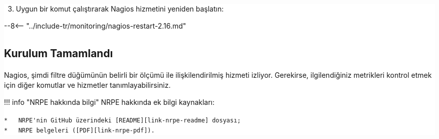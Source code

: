 3.  Uygun bir komut çalıştırarak Nagios hizmetini yeniden başlatın:

--8<-- "../include-tr/monitoring/nagios-restart-2.16.md"

## Kurulum Tamamlandı

Nagios, şimdi filtre düğümünün belirli bir ölçümü ile ilişkilendirilmiş hizmeti izliyor. Gerekirse, ilgilendiğiniz metrikleri kontrol etmek için diğer komutlar ve hizmetler tanımlayabilirsiniz.

!!! info "NRPE hakkında bilgi"
    NRPE hakkında ek bilgi kaynakları:
    
    *   NRPE'nin GitHub üzerindeki [README][link-nrpe-readme] dosyası;
    *   NRPE belgeleri ([PDF][link-nrpe-pdf]).


[img-collectd-nagios]:      ../../images/monitoring/collectd-nagios.png
[link-nagios]:              https://www.nagios.org/
[link-nagios-core]:         https://www.nagios.org/downloads/nagios-core/
[link-collectd-nagios]:     https://collectd.org/wiki/index.php/Collectd-nagios
[link-nagios-core-install]: https://support.nagios.com/kb/article/nagios-core-installing-nagios-core-from-source-96.html
[link-nrpe-docs]:           https://github.com/NagiosEnterprises/nrpe/blob/master/README.md
[link-visudo]:              https://www.sudo.ws/man/1.8.17/visudo.man.html
[link-collectd-docs]:       https://collectd.org/documentation/manpages/collectd-nagios.1.shtml
[link-nrpe-readme]:         https://github.com/NagiosEnterprises/nrpe
[link-nrpe-pdf]:            https://assets.nagios.com/downloads/nagioscore/docs/nrpe/NRPE.pdf
[link-metric]:              ../../admin-en/monitoring/available-metrics.md#number-of-requests
[doc-gauge-abnormal]:        available-metrics.md#number-of-requests
[doc-unixsock]:             fetching-metrics.md#exporting-metrics-using-the-collectd-nagios-utility
[anchor-header-7]:          #7-add-commands-to-the-nrpe-service-configuration-file-on-the-filter-node-to-get-the-required-metrics